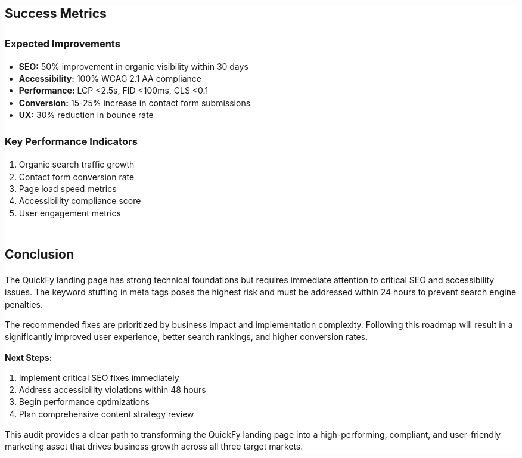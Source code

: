 ## Success Metrics

### Expected Improvements
- **SEO:** 50% improvement in organic visibility within 30 days
- **Accessibility:** 100% WCAG 2.1 AA compliance
- **Performance:** LCP <2.5s, FID <100ms, CLS <0.1
- **Conversion:** 15-25% increase in contact form submissions
- **UX:** 30% reduction in bounce rate

### Key Performance Indicators
1. Organic search traffic growth
2. Contact form conversion rate
3. Page load speed metrics
4. Accessibility compliance score
5. User engagement metrics

---

## Conclusion

The QuickFy landing page has strong technical foundations but requires immediate attention to critical SEO and accessibility issues. The keyword stuffing in meta tags poses the highest risk and must be addressed within 24 hours to prevent search engine penalties.

The recommended fixes are prioritized by business impact and implementation complexity. Following this roadmap will result in a significantly improved user experience, better search rankings, and higher conversion rates.

**Next Steps:**
1. Implement critical SEO fixes immediately
2. Address accessibility violations within 48 hours
3. Begin performance optimizations
4. Plan comprehensive content strategy review

This audit provides a clear path to transforming the QuickFy landing page into a high-performing, compliant, and user-friendly marketing asset that drives business growth across all three target markets.